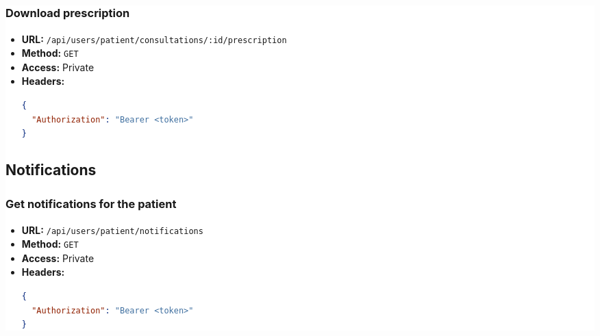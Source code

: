 ### Download prescription
- **URL:** `/api/users/patient/consultations/:id/prescription`
- **Method:** `GET`
- **Access:** Private
- **Headers:**
  ```json
  {
    "Authorization": "Bearer <token>"
  }
  ```

## Notifications

### Get notifications for the patient
- **URL:** `/api/users/patient/notifications`
- **Method:** `GET`
- **Access:** Private
- **Headers:**
  ```json
  {
    "Authorization": "Bearer <token>"
  }
  ```
